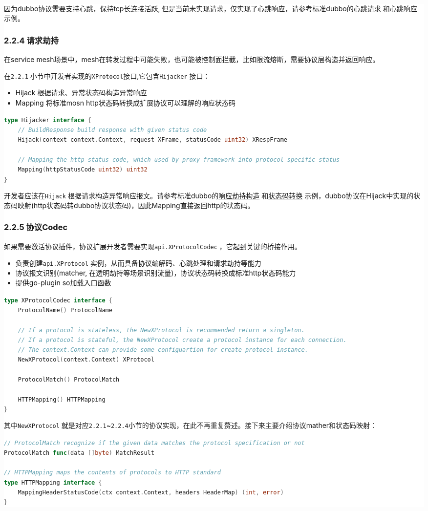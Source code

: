 因为dubbo协议需要支持心跳，保持tcp长连接活跃, 但是当前未实现请求，仅实现了心跳响应，请参考标准dubbo的[心跳请求](https://github.com/mosn/extensions/blob/master/go-plugin/pkg/protocol/dubbo/protocol.go#L93) 和[心跳响应](https://github.com/mosn/extensions/blob/24a1726f6f2687f864146abedf72efdc12c420c0/go-plugin/pkg/protocol/dubbo/protocol.go#L98) 示例。

### 2.2.4 请求劫持

在service mesh场景中，mesh在转发过程中可能失败，也可能被控制面拦截，比如限流熔断，需要协议层构造并返回响应。

在`2.2.1` 小节中开发者实现的`XProtocol`接口,它包含`Hijacker` 接口：

- Hijack 根据请求、异常状态码构造异常响应
- Mapping 将标准mosn http状态码转换成扩展协议可以理解的响应状态码

```go
type Hijacker interface {
	// BuildResponse build response with given status code
	Hijack(context context.Context, request XFrame, statusCode uint32) XRespFrame

	// Mapping the http status code, which used by proxy framework into protocol-specific status
	Mapping(httpStatusCode uint32) uint32
}
```

开发者应该在`Hijack` 根据请求构造异常响应报文。请参考标准dubbo的[响应劫持构造](https://github.com/mosn/extensions/blob/24a1726f6f2687f864146abedf72efdc12c420c0/go-plugin/pkg/protocol/dubbo/protocol.go#L114) 和[状态码转换](https://github.com/mosn/extensions/blob/24a1726f6f2687f864146abedf72efdc12c420c0/go-plugin/pkg/protocol/dubbo/protocol.go#L138) 示例，dubbo协议在Hijack中实现的状态码映射(http状态码转dubbo协议状态码)，因此Mapping直接返回http的状态码。

### 2.2.5 协议Codec

如果需要激活协议插件，协议扩展开发者需要实现`api.XProtocolCodec` ，它起到关键的桥接作用。

- 负责创建`api.XProtocol` 实例，从而具备协议编解码、心跳处理和请求劫持等能力
- 协议报文识别(matcher, 在透明劫持等场景识别流量)，协议状态码转换成标准http状态码能力
- 提供go-plugin so加载入口函数

```go
type XProtocolCodec interface {
	ProtocolName() ProtocolName

	// If a protocol is stateless, the NewXProtocol is recommended return a singleton.
	// If a protocol is stateful, the NewXProtocol create a protocol instance for each connection.
	// The context.Context can provide some configuartion for create protocol instance.
	NewXProtocol(context.Context) XProtocol

	ProtocolMatch() ProtocolMatch

	HTTPMapping() HTTPMapping
}
```

其中`NewXProtocol` 就是对应`2.2.1`~`2.2.4`小节的协议实现，在此不再重复赘述。接下来主要介绍协议mather和状态码映射：

```go
// ProtocolMatch recognize if the given data matches the protocol specification or not
ProtocolMatch func(data []byte) MatchResult

// HTTPMapping maps the contents of protocols to HTTP standard
type HTTPMapping interface {
	MappingHeaderStatusCode(ctx context.Context, headers HeaderMap) (int, error)
}
```
